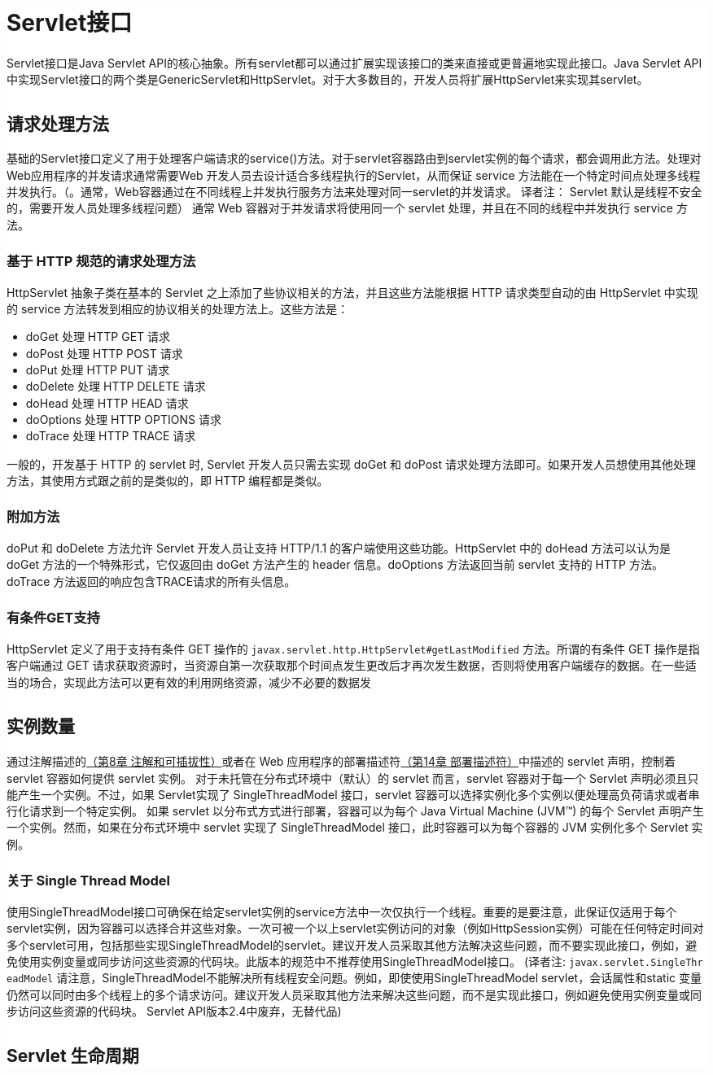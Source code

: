 # Servlet接口

Servlet接口是Java Servlet API的核心抽象。所有servlet都可以通过扩展实现该接口的类来直接或更普遍地实现此接口。Java Servlet API中实现Servlet接口的两个类是GenericServlet和HttpServlet。对于大多数目的，开发人员将扩展HttpServlet来实现其servlet。

## 请求处理方法

基础的Servlet接口定义了用于处理客户端请求的service()方法。对于servlet容器路由到servlet实例的每个请求，都会调用此方法。处理对Web应用程序的并发请求通常需要Web 开发人员去设计适合多线程执行的Servlet，从而保证 service 方法能在一个特定时间点处理多线程并发执行。（。通常，Web容器通过在不同线程上并发执行服务方法来处理对同一servlet的并发请求。
译者注： Servlet 默认是线程不安全的，需要开发人员处理多线程问题）
通常 Web 容器对于并发请求将使用同一个 servlet 处理，并且在不同的线程中并发执行 service 方法。

### 基于 HTTP 规范的请求处理方法

HttpServlet 抽象子类在基本的 Servlet 之上添加了些协议相关的方法，并且这些方法能根据 HTTP 请求类型自动的由 HttpServlet 中实现的 service 方法转发到相应的协议相关的处理方法上。这些方法是：
- doGet 处理 HTTP GET 请求
- doPost 处理 HTTP POST 请求
- doPut 处理 HTTP PUT 请求
- doDelete 处理 HTTP DELETE 请求
- doHead 处理 HTTP HEAD 请求
- doOptions 处理 HTTP OPTIONS 请求
- doTrace 处理 HTTP TRACE 请求

一般的，开发基于 HTTP 的 servlet 时, Servlet 开发人员只需去实现 doGet 和 doPost 请求处理方法即可。如果开发人员想使用其他处理方法，其使用方式跟之前的是类似的，即 HTTP 编程都是类似。

### 附加方法
doPut 和 doDelete 方法允许 Servlet 开发人员让支持 HTTP/1.1 的客户端使用这些功能。HttpServlet 中的 doHead 方法可以认为是 doGet 方法的一个特殊形式，它仅返回由 doGet 方法产生的 header 信息。doOptions 方法返回当前 servlet 支持的 HTTP 方法。doTrace 方法返回的响应包含TRACE请求的所有头信息。

### 有条件GET支持

HttpServlet 定义了用于支持有条件 GET 操作的 <code>javax.servlet.http.HttpServlet#getLastModified</code> 方法。所谓的有条件 GET 操作是指客户端通过 GET 请求获取资源时，当资源自第一次获取那个时间点发生更改后才再次发生数据，否则将使用客户端缓存的数据。在一些适当的场合，实现此方法可以更有效的利用网络资源，减少不必要的数据发


## 实例数量

通过注解描述的[（第8章 注解和可插拔性）](#Annotations)或者在 Web 应用程序的部署描述符[（第14章 部署描述符）](#Deployment)中描述的 servlet 声明，控制着 servlet 容器如何提供 servlet 实例。
对于未托管在分布式环境中（默认）的 servlet 而言，servlet 容器对于每一个 Servlet 声明必须且只能产生一个实例。不过，如果 Servlet实现了 SingleThreadModel 接口，servlet 容器可以选择实例化多个实例以便处理高负荷请求或者串行化请求到一个特定实例。
如果 servlet 以分布式方式进行部署，容器可以为每个 Java Virtual Machine (JVM™) 的每个 Servlet 声明产生一个实例。然而，如果在分布式环境中 servlet 实现了 SingleThreadModel 接口，此时容器可以为每个容器的 JVM 实例化多个 Servlet 实例。

### 关于 Single Thread Model
使用SingleThreadModel接口可确保在给定servlet实例的service方法中一次仅执行一个线程。重要的是要注意，此保证仅适用于每个servlet实例，因为容器可以选择合并这些对象。一次可被一个以上servlet实例访问的对象（例如HttpSession实例）可能在任何特定时间对多个servlet可用，包括那些实现SingleThreadModel的servlet。建议开发人员采取其他方法解决这些问题，而不要实现此接口，例如，避免使用实例变量或同步访问这些资源的代码块。此版本的规范中不推荐使用SingleThreadModel接口。
(译者注: <code>javax.servlet.SingleThreadModel</code> 请注意，SingleThreadModel不能解决所有线程安全问题。例如，即使使用SingleThreadModel servlet，会话属性和static 变量仍然可以同时由多个线程上的多个请求访问。建议开发人员采取其他方法来解决这些问题，而不是实现此接口，例如避免使用实例变量或同步访问这些资源的代码块。 Servlet API版本2.4中废弃，无替代品)
## Servlet 生命周期

